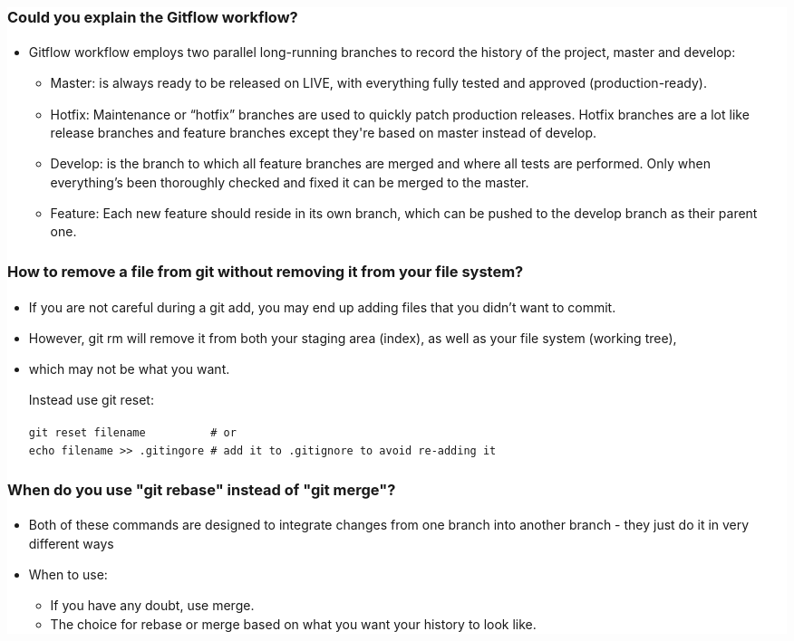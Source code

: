 ###	Could you explain the Gitflow workflow?

-	Gitflow workflow employs two parallel long-running branches to record the history of the project, master and develop:

	-	Master: is always ready to be released on LIVE, with everything fully tested and approved (production-ready).
	
	-	Hotfix: Maintenance or “hotfix” branches are used to quickly patch production releases. Hotfix branches are a lot like release branches and feature branches except they're based on master instead of develop.
	
	-	Develop:  is the branch to which all feature branches are merged and where all tests are performed. Only when everything’s been thoroughly checked and fixed it can be merged to the master.
	
	-	Feature: Each new feature should reside in its own branch, which can be pushed to the develop branch as their parent one.


###	How to remove a file from git without removing it from your file system?

-	If you are not careful during a git add, you may end up adding files that you didn’t want to commit. 
-	However, git rm will remove it from both your staging area (index), as well as your file system (working tree),
-   which may not be what you want.

	Instead use git reset:

		git reset filename          # or
		echo filename >> .gitingore # add it to .gitignore to avoid re-adding it


### When do you use "git rebase" instead of "git merge"?

-	Both of these commands are designed to integrate changes from one branch into another branch - they just do it in very different ways
-	When to use:

	-	If you have any doubt, use merge.
	-	The choice for rebase or merge based on what you want your history to look like.